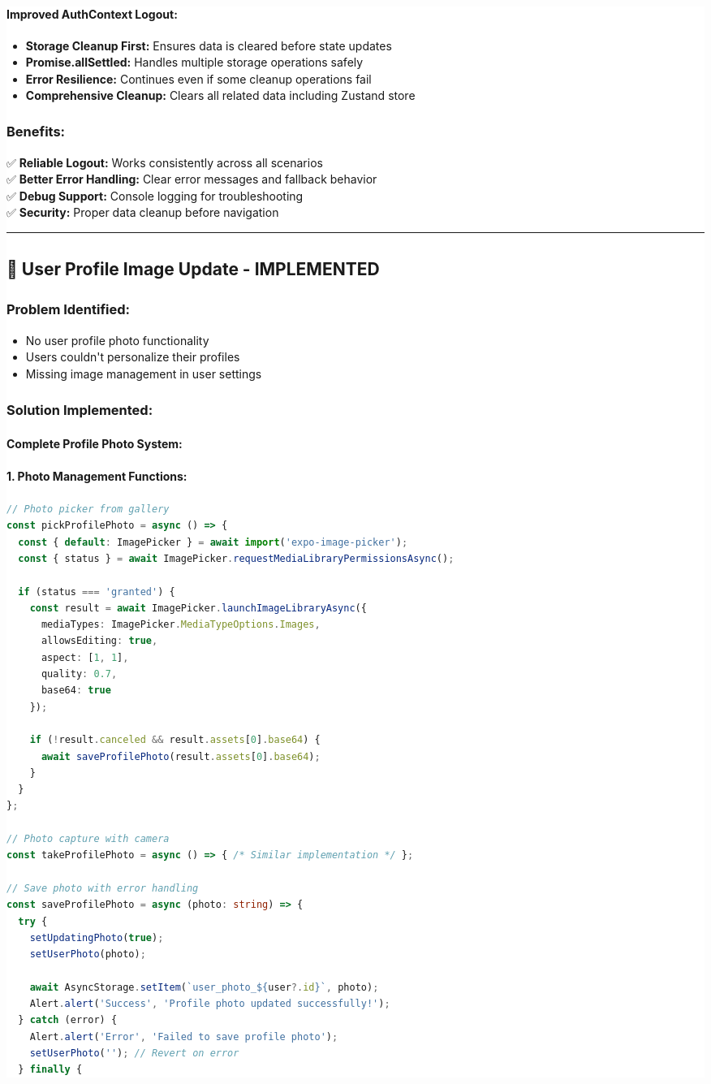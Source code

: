 #### **Improved AuthContext Logout:**
- **Storage Cleanup First:** Ensures data is cleared before state updates
- **Promise.allSettled:** Handles multiple storage operations safely
- **Error Resilience:** Continues even if some cleanup operations fail
- **Comprehensive Cleanup:** Clears all related data including Zustand store

### **Benefits:**
✅ **Reliable Logout:** Works consistently across all scenarios  
✅ **Better Error Handling:** Clear error messages and fallback behavior  
✅ **Debug Support:** Console logging for troubleshooting  
✅ **Security:** Proper data cleanup before navigation  

---

## 📸 **User Profile Image Update - IMPLEMENTED**

### **Problem Identified:**
- No user profile photo functionality
- Users couldn't personalize their profiles
- Missing image management in user settings

### **Solution Implemented:**

#### **Complete Profile Photo System:**

#### **1. Photo Management Functions:**
```typescript
// Photo picker from gallery
const pickProfilePhoto = async () => {
  const { default: ImagePicker } = await import('expo-image-picker');
  const { status } = await ImagePicker.requestMediaLibraryPermissionsAsync();
  
  if (status === 'granted') {
    const result = await ImagePicker.launchImageLibraryAsync({
      mediaTypes: ImagePicker.MediaTypeOptions.Images,
      allowsEditing: true,
      aspect: [1, 1],
      quality: 0.7,
      base64: true
    });
    
    if (!result.canceled && result.assets[0].base64) {
      await saveProfilePhoto(result.assets[0].base64);
    }
  }
};

// Photo capture with camera
const takeProfilePhoto = async () => { /* Similar implementation */ };

// Save photo with error handling
const saveProfilePhoto = async (photo: string) => {
  try {
    setUpdatingPhoto(true);
    setUserPhoto(photo);
    
    await AsyncStorage.setItem(`user_photo_${user?.id}`, photo);
    Alert.alert('Success', 'Profile photo updated successfully!');
  } catch (error) {
    Alert.alert('Error', 'Failed to save profile photo');
    setUserPhoto(''); // Revert on error
  } finally {
```